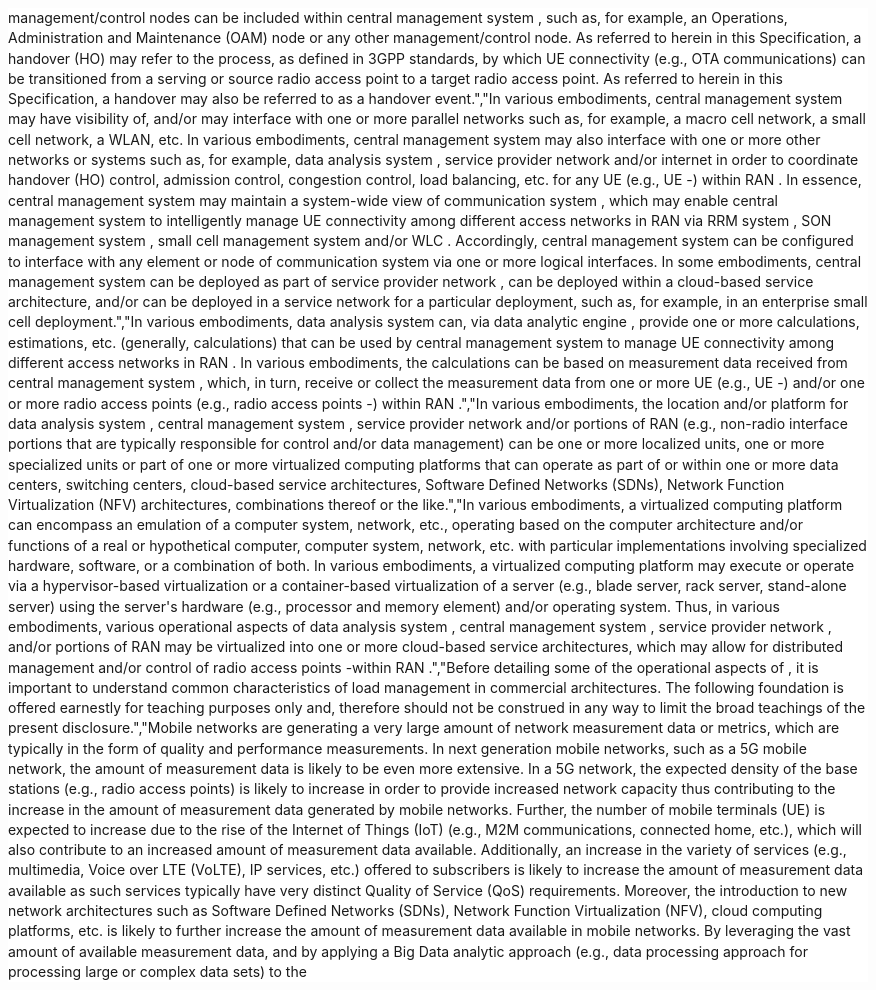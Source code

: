 management\/control nodes can be included within central management system , such as, for example, an Operations, Administration and Maintenance (OAM) node or any other management\/control node. As referred to herein in this Specification, a handover (HO) may refer to the process, as defined in 3GPP standards, by which UE connectivity (e.g., OTA communications) can be transitioned from a serving or source radio access point to a target radio access point. As referred to herein in this Specification, a handover may also be referred to as a handover event.","In various embodiments, central management system  may have visibility of, and\/or may interface with one or more parallel networks such as, for example, a macro cell network, a small cell network, a WLAN, etc. In various embodiments, central management system  may also interface with one or more other networks or systems such as, for example, data analysis system , service provider network  and\/or internet  in order to coordinate handover (HO) control, admission control, congestion control, load balancing, etc. for any UE (e.g., UE -) within RAN . In essence, central management system  may maintain a system-wide view of communication system , which may enable central management system  to intelligently manage UE connectivity among different access networks in RAN via RRM system , SON management system , small cell management system  and\/or WLC . Accordingly, central management system  can be configured to interface with any element or node of communication system  via one or more logical interfaces. In some embodiments, central management system  can be deployed as part of service provider network , can be deployed within a cloud-based service architecture, and\/or can be deployed in a service network for a particular deployment, such as, for example, in an enterprise small cell deployment.","In various embodiments, data analysis system  can, via data analytic engine , provide one or more calculations, estimations, etc. (generally, calculations) that can be used by central management system to manage UE connectivity among different access networks in RAN . In various embodiments, the calculations can be based on measurement data received from central management system , which, in turn, receive or collect the measurement data from one or more UE (e.g., UE -) and\/or one or more radio access points (e.g., radio access points -) within RAN .","In various embodiments, the location and\/or platform for data analysis system , central management system , service provider network  and\/or portions of RAN  (e.g., non-radio interface portions that are typically responsible for control and\/or data management) can be one or more localized units, one or more specialized units or part of one or more virtualized computing platforms that can operate as part of or within one or more data centers, switching centers, cloud-based service architectures, Software Defined Networks (SDNs), Network Function Virtualization (NFV) architectures, combinations thereof or the like.","In various embodiments, a virtualized computing platform can encompass an emulation of a computer system, network, etc., operating based on the computer architecture and\/or functions of a real or hypothetical computer, computer system, network, etc. with particular implementations involving specialized hardware, software, or a combination of both. In various embodiments, a virtualized computing platform may execute or operate via a hypervisor-based virtualization or a container-based virtualization of a server (e.g., blade server, rack server, stand-alone server) using the server's hardware (e.g., processor and memory element) and\/or operating system. Thus, in various embodiments, various operational aspects of data analysis system , central management system , service provider network , and\/or portions of RAN  may be virtualized into one or more cloud-based service architectures, which may allow for distributed management and\/or control of radio access points -within RAN .","Before detailing some of the operational aspects of , it is important to understand common characteristics of load management in commercial architectures. The following foundation is offered earnestly for teaching purposes only and, therefore should not be construed in any way to limit the broad teachings of the present disclosure.","Mobile networks are generating a very large amount of network measurement data or metrics, which are typically in the form of quality and performance measurements. In next generation mobile networks, such as a 5G mobile network, the amount of measurement data is likely to be even more extensive. In a 5G network, the expected density of the base stations (e.g., radio access points) is likely to increase in order to provide increased network capacity thus contributing to the increase in the amount of measurement data generated by mobile networks. Further, the number of mobile terminals (UE) is expected to increase due to the rise of the Internet of Things (IoT) (e.g., M2M communications, connected home, etc.), which will also contribute to an increased amount of measurement data available. Additionally, an increase in the variety of services (e.g., multimedia, Voice over LTE (VoLTE), IP services, etc.) offered to subscribers is likely to increase the amount of measurement data available as such services typically have very distinct Quality of Service (QoS) requirements. Moreover, the introduction to new network architectures such as Software Defined Networks (SDNs), Network Function Virtualization (NFV), cloud computing platforms, etc. is likely to further increase the amount of measurement data available in mobile networks. By leveraging the vast amount of available measurement data, and by applying a Big Data analytic approach (e.g., data processing approach for processing large or complex data sets) to the